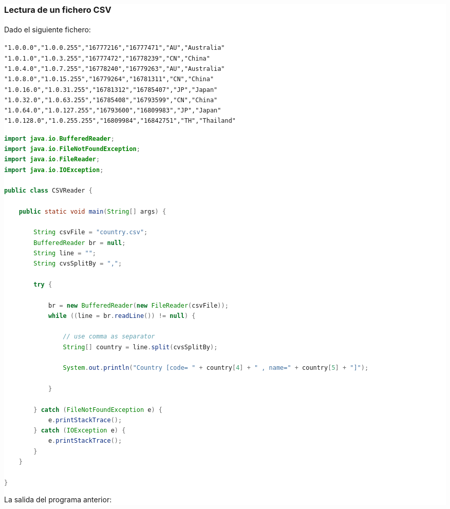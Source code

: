 ### Lectura de un fichero CSV

Dado el siguiente fichero:

```
"1.0.0.0","1.0.0.255","16777216","16777471","AU","Australia"
"1.0.1.0","1.0.3.255","16777472","16778239","CN","China"
"1.0.4.0","1.0.7.255","16778240","16779263","AU","Australia"
"1.0.8.0","1.0.15.255","16779264","16781311","CN","China"
"1.0.16.0","1.0.31.255","16781312","16785407","JP","Japan"
"1.0.32.0","1.0.63.255","16785408","16793599","CN","China"
"1.0.64.0","1.0.127.255","16793600","16809983","JP","Japan"
"1.0.128.0","1.0.255.255","16809984","16842751","TH","Thailand"
```

```java
import java.io.BufferedReader;
import java.io.FileNotFoundException;
import java.io.FileReader;
import java.io.IOException;

public class CSVReader {

    public static void main(String[] args) {

        String csvFile = "country.csv";
        BufferedReader br = null;
        String line = "";
        String cvsSplitBy = ",";

        try {

            br = new BufferedReader(new FileReader(csvFile));
            while ((line = br.readLine()) != null) {

                // use comma as separator
                String[] country = line.split(cvsSplitBy);

                System.out.println("Country [code= " + country[4] + " , name=" + country[5] + "]");

            }

        } catch (FileNotFoundException e) {
            e.printStackTrace();
        } catch (IOException e) {
            e.printStackTrace();
        }
    }

}
```

La salida del programa anterior:
